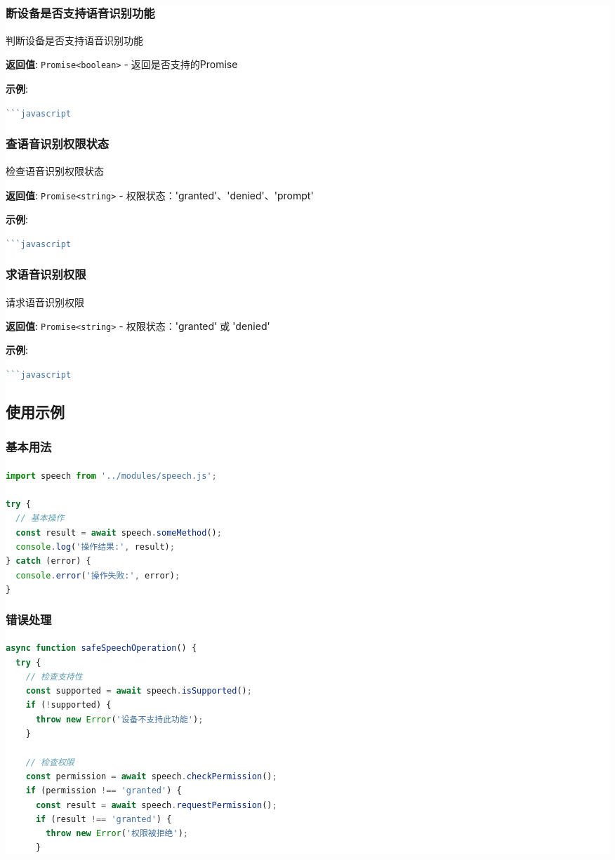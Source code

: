 ### 断设备是否支持语音识别功能

判断设备是否支持语音识别功能

**返回值**: `Promise<boolean>` - 返回是否支持的Promise

**示例**:

```javascript
```javascript
```

### 查语音识别权限状态

检查语音识别权限状态

**返回值**: `Promise<string>` - 权限状态：'granted'、'denied'、'prompt'

**示例**:

```javascript
```javascript
```

### 求语音识别权限

请求语音识别权限

**返回值**: `Promise<string>` - 权限状态：'granted' 或 'denied'

**示例**:

```javascript
```javascript
```

## 使用示例

### 基本用法

```javascript
import speech from '../modules/speech.js';

try {
  // 基本操作
  const result = await speech.someMethod();
  console.log('操作结果:', result);
} catch (error) {
  console.error('操作失败:', error);
}
```

### 错误处理

```javascript
async function safeSpeechOperation() {
  try {
    // 检查支持性
    const supported = await speech.isSupported();
    if (!supported) {
      throw new Error('设备不支持此功能');
    }

    // 检查权限
    const permission = await speech.checkPermission();
    if (permission !== 'granted') {
      const result = await speech.requestPermission();
      if (result !== 'granted') {
        throw new Error('权限被拒绝');
      }
```